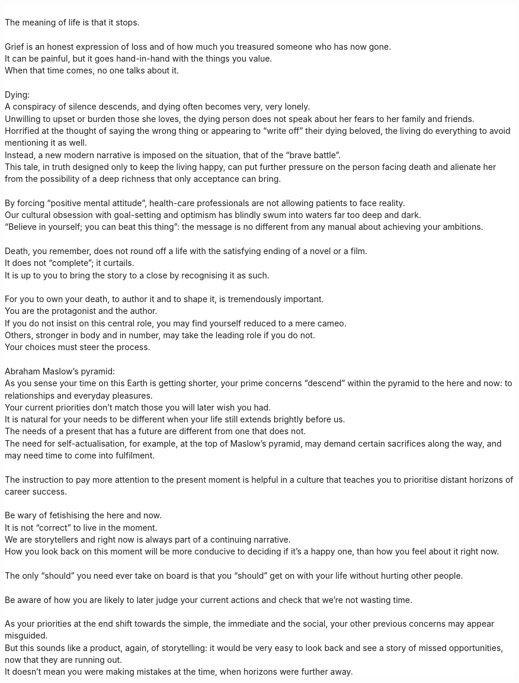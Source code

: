 <br>
The meaning of life is that it stops.<br>
<br>
Grief is an honest expression of loss and of how much you treasured someone who has now gone.<br>
It can be painful, but it goes hand-in-hand with the things you value.<br>
When that time comes, no one talks about it.<br>
<br>
Dying: <br>
A conspiracy of silence descends, and dying often becomes very, very lonely.<br>
Unwilling to upset or burden those she loves, the dying person does not speak about her fears to her family and friends.<br>
Horrified at the thought of saying the wrong thing or appearing to “write off” their dying beloved, the living do everything to avoid mentioning it as well.<br>
Instead, a new modern narrative is imposed on the situation, that of the “brave battle”.<br>
This tale, in truth designed only to keep the living happy, can put further pressure on the person facing death and alienate her from the possibility of a deep richness that only acceptance can bring.<br>
<br>
By forcing “positive mental attitude”, health-care professionals are not allowing patients to face reality.<br>
Our cultural obsession with goal-setting and optimism has blindly swum into waters far too deep and dark.<br>
“Believe in yourself; you can beat this thing”: the message is no different from any manual about achieving your ambitions.<br>
<br>
Death, you remember, does not round off a life with the satisfying ending of a novel or a film.<br>
It does not “complete”; it curtails.<br>
It is up to you to bring the story to a close by recognising it as such.<br>
<br>
For you to own your death, to author it and to shape it, is tremendously important.<br>
You are the protagonist and the author.<br>
If you do not insist on this central role, you may find yourself reduced to a mere cameo.<br>
Others, stronger in body and in number, may take the leading role if you do not.<br>
Your choices must steer the process.<br>
<br>
Abraham Maslow’s pyramid:<br>
As you sense your time on this Earth is getting shorter, your prime concerns “descend” within the pyramid to the here and now: to relationships and everyday pleasures.<br>
Your current priorities don’t match those you will later wish you had.<br>
It is natural for your needs to be different when your life still extends brightly before us.<br>
The needs of a present that has a future are different from one that does not.<br>
The need for self-actualisation, for example, at the top of Maslow’s pyramid, may demand certain sacrifices along the way, and may need time to come into fulfilment.<br>
<br>
The instruction to pay more attention to the present moment is helpful in a culture that teaches you to prioritise distant horizons of career success.<br>
<br>
Be wary of fetishising the here and now.<br>
It is not “correct” to live in the moment.<br>
We are storytellers and right now is always part of a continuing narrative.<br>
How you look back on this moment will be more conducive to deciding if it’s a happy one, than how you feel about it right now.<br>
<br>
The only “should” you need ever take on board is that you “should” get on with your life without hurting other people.<br>
<br>
Be aware of how you are likely to later judge your current actions and check that we’re not wasting time.<br>
<br>
As your priorities at the end shift towards the simple, the immediate and the social, your other previous concerns may appear misguided.<br>
But this sounds like a product, again, of storytelling: it would be very easy to look back and see a story of missed opportunities, now that they are running out.<br>
It doesn’t mean you were making mistakes at the time, when horizons were further away.<br>
